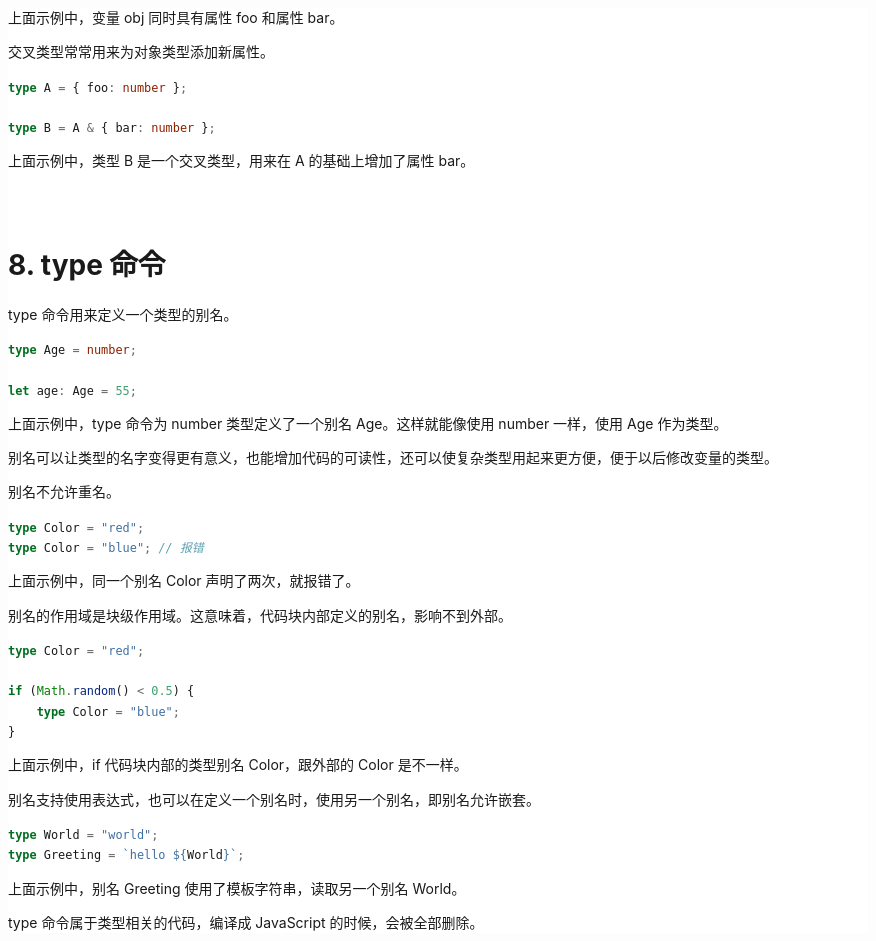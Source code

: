 上面示例中，变量 obj 同时具有属性 foo 和属性 bar。

交叉类型常常用来为对象类型添加新属性。

```typescript
type A = { foo: number };

type B = A & { bar: number };
```

上面示例中，类型 B 是一个交叉类型，用来在 A 的基础上增加了属性 bar。

<br>

# 8. type 命令

type 命令用来定义一个类型的别名。

```typescript
type Age = number;

let age: Age = 55;
```

上面示例中，type 命令为 number 类型定义了一个别名 Age。这样就能像使用 number 一样，使用 Age 作为类型。

别名可以让类型的名字变得更有意义，也能增加代码的可读性，还可以使复杂类型用起来更方便，便于以后修改变量的类型。

别名不允许重名。

```typescript
type Color = "red";
type Color = "blue"; // 报错
```

上面示例中，同一个别名 Color 声明了两次，就报错了。

别名的作用域是块级作用域。这意味着，代码块内部定义的别名，影响不到外部。

```typescript
type Color = "red";

if (Math.random() < 0.5) {
    type Color = "blue";
}
```

上面示例中，if 代码块内部的类型别名 Color，跟外部的 Color 是不一样。

别名支持使用表达式，也可以在定义一个别名时，使用另一个别名，即别名允许嵌套。

```typescript
type World = "world";
type Greeting = `hello ${World}`;
```

上面示例中，别名 Greeting 使用了模板字符串，读取另一个别名 World。

type 命令属于类型相关的代码，编译成 JavaScript 的时候，会被全部删除。
